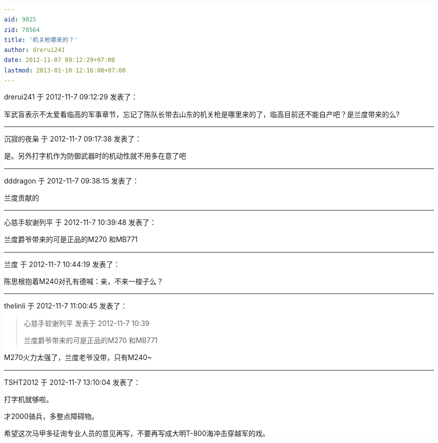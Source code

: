 ```yaml
---
aid: 9025
zid: 78564
title: '机关枪哪来的？'
author: drerui241
date: 2012-11-07 09:12:29+07:00
lastmod: 2013-01-10 12:16:00+07:00
---
```


drerui241 于 2012-11-7 09:12:29 发表了：

军武盲表示不太爱看临高的军事章节，忘记了陈队长带去山东的机关枪是哪里来的了，临高目前还不能自产吧？是兰度带来的么?

---------

沉寂的夜枭 于 2012-11-7 09:17:38 发表了：

是。另外打字机作为防御武器时的机动性就不用多在意了吧

---------

dddragon 于 2012-11-7 09:38:15 发表了：

兰度贡献的

---------

心慈手软谢列平 于 2012-11-7 10:39:48 发表了：

兰度爵爷带来的可是正品的M270 和MB771

---------

兰度 于 2012-11-7 10:44:19 发表了：

陈思根抱着M240对孔有德喊：亲，不来一梭子么？

---------

thelinli 于 2012-11-7 11:00:45 发表了：

> 心慈手软谢列平 发表于 2012-11-7 10:39
> 
> 兰度爵爷带来的可是正品的M270 和MB771



M270火力太强了，兰度老爷没带，只有M240~

---------

TSHT2012 于 2012-11-7 13:10:04 发表了：

打字机就够啦。

才2000骑兵，多整点障碍物。

希望这次马甲多征询专业人员的意见再写，不要再写成大明T-800海冲击穿越军的戏。
